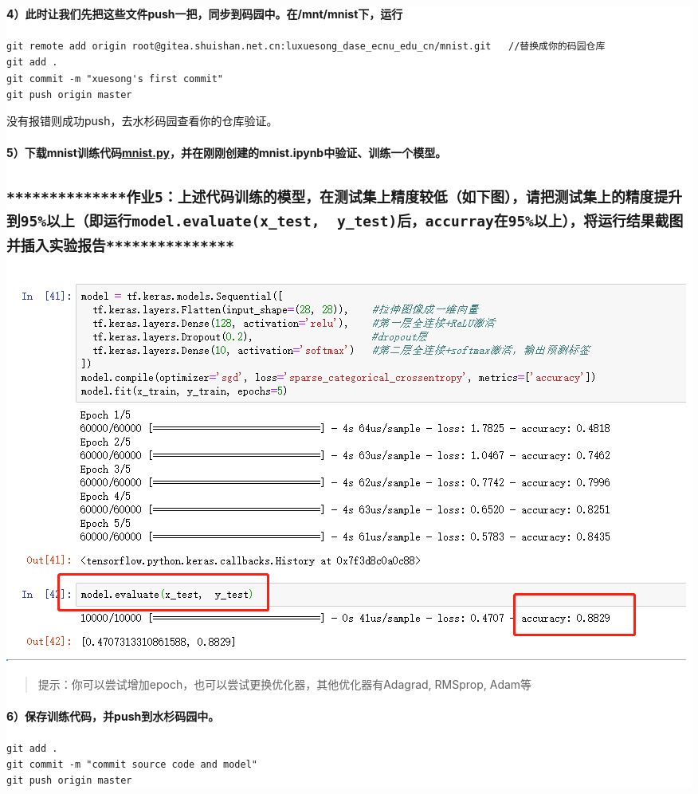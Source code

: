 #### 4）此时让我们先把这些文件push一把，同步到码园中。在/mnt/mnist下，运行

```
git remote add origin root@gitea.shuishan.net.cn:luxuesong_dase_ecnu_edu_cn/mnist.git   //替换成你的码园仓库
git add .
git commit -m "xuesong's first commit"
git push origin master
```

没有报错则成功push，去水杉码园查看你的仓库验证。

#### 5）下载mnist训练代码[mnist.py](file/assignment7/mnist.py)，并在刚刚创建的mnist.ipynb中验证、训练一个模型。


## `**************作业5：上述代码训练的模型，在测试集上精度较低（如下图），请把测试集上的精度提升到95%以上（即运行model.evaluate(x_test,  y_test)后，accurray在95%以上），将运行结果截图并插入实验报告***************`

<kbd>
  <img src="img/assignment7/ass7-mnisteva.png">
</kbd>


> 提示：你可以尝试增加epoch，也可以尝试更换优化器，其他优化器有Adagrad, RMSprop, Adam等



#### 6）保存训练代码，并push到水杉码园中。

```
git add .
git commit -m "commit source code and model"
git push origin master
```
